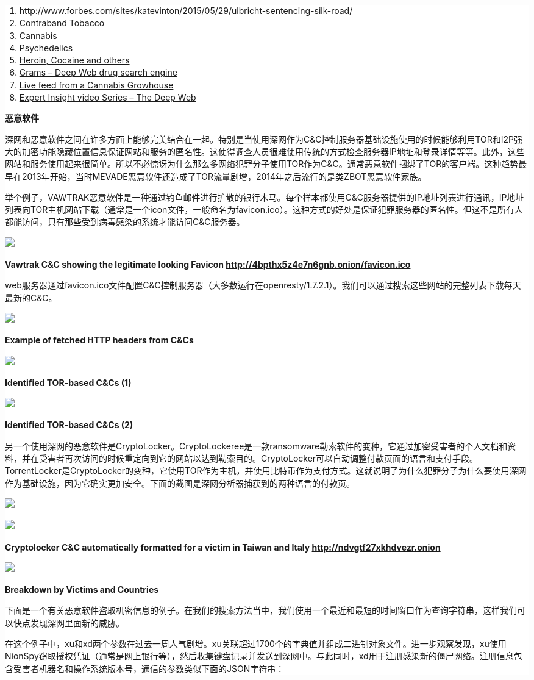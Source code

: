   1. <http://www.forbes.com/sites/katevinton/2015/05/29/ulbricht-sentencing-silk-road/>
  2. [Contraband Tobacco](http://cigs7cviqbi4bvuy.onion/)
  3. [Cannabis](http://smoker32pk4qt3mx.onion)
  4. [Psychedelics](http://ll6lardicrvrljvq.onion)
  5. [Heroin, Cocaine and others](http://newpdsuslmzqazvr.onion)
  6. [Grams – Deep Web drug search engine](http://grams7enufi7jmdl.onion)
  7. [Live feed from a Cannabis Growhouse](http://growboxoo2uacpkh.onion/)
  8. [Expert Insight video Series – The Deep Web](http://www.trendmicro.com/vinfo/us/security/news/cybercrime-and-digital-threats/the-deep-webanonymizing-technology-good-and-bad)

**恶意软件**

深网和恶意软件之间在许多方面上能够完美结合在一起。特别是当使用深网作为C&C控制服务器基础设施使用的时候能够利用TOR和I2P强大的加密功能隐藏位置信息保证网站和服务的匿名性。这使得调查人员很难使用传统的方式检查服务器IP地址和登录详情等等。此外，这些网站和服务使用起来很简单。所以不必惊讶为什么那么多网络犯罪分子使用TOR作为C&C。通常恶意软件捆绑了TOR的客户端。这种趋势最早在2013年开始，当时MEVADE恶意软件还造成了TOR流量剧增，2014年之后流行的是类ZBOT恶意软件家族。

举个例子，VAWTRAK恶意软件是一种通过钓鱼邮件进行扩散的银行木马。每个样本都使用C&C服务器提供的IP地址列表进行通讯，IP地址列表向TOR主机网站下载（通常是一个icon文件，一般命名为favicon.ico）。这种方式的好处是保证犯罪服务器的匿名性。但这不是所有人都能访问，只有那些受到病毒感染的系统才能访问C&C服务器。

![](http://static.wooyun.org//drops/20151201/2015120111000828972picture22.jpg)

**Vawtrak C&C showing the legitimate looking Favicon http://4bpthx5z4e7n6gnb.onion/favicon.ico**

web服务器通过favicon.ico文件配置C&C控制服务器（大多数运行在openresty/1.7.2.1）。我们可以通过搜索这些网站的完整列表下载每天最新的C&C。

![](http://static.wooyun.org//drops/20151201/2015120111001024472picture23.jpg)

**Example of fetched HTTP headers from C&Cs**

![](http://static.wooyun.org//drops/20151201/2015120111001229716picture24.jpg)

**Identified TOR-based C&Cs (1)**

![](http://static.wooyun.org//drops/20151201/2015120111001913924picture25.jpg)

**Identified TOR-based C&Cs (2)**

另一个使用深网的恶意软件是CryptoLocker。CryptoLockeree是一款ransomware勒索软件的变种，它通过加密受害者的个人文档和资料，并在受害者再次访问的时候重定向到它的网站以达到勒索目的。CryptoLocker可以自动调整付款页面的语言和支付手段。TorrentLocker是CryptoLocker的变种，它使用TOR作为主机，并使用比特币作为支付方式。这就说明了为什么犯罪分子为什么要使用深网作为基础设施，因为它确实更加安全。下面的截图是深网分析器捕获到的两种语言的付款页。

![](http://static.wooyun.org//drops/20151201/2015120111002090438picture26.jpg)

![](http://static.wooyun.org//drops/20151201/2015120111002254061picture27.jpg)

**Cryptolocker C&C automatically formatted for a victim in Taiwan and Italy http://ndvgtf27xkhdvezr.onion**

![](http://static.wooyun.org//drops/20151201/2015120111002451047picture28.jpg)

**Breakdown by Victims and Countries**

下面是一个有关恶意软件盗取机密信息的例子。在我们的搜索方法当中，我们使用一个最近和最短的时间窗口作为查询字符串，这样我们可以快点发现深网里面新的威胁。

在这个例子中，xu和xd两个参数在过去一周人气剧增。xu关联超过1700个的字典值并组成二进制对象文件。进一步观察发现，xu使用NionSpy窃取授权凭证（通常是网上银行等），然后收集键盘记录并发送到深网中。与此同时，xd用于注册感染新的僵尸网络。注册信息包含受害者机器名和操作系统版本号，通信的参数类似下面的JSON字符串：
